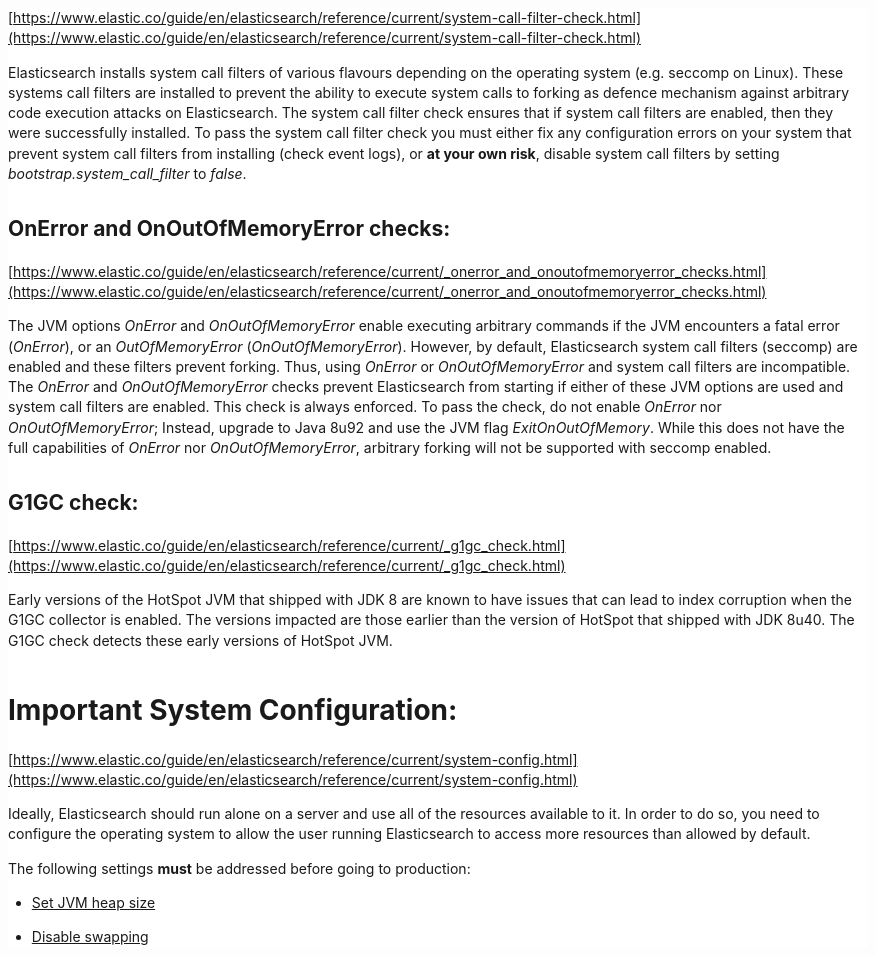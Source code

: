 [https://www.elastic.co/guide/en/elasticsearch/reference/current/system-call-filter-check.html](https://www.elastic.co/guide/en/elasticsearch/reference/current/system-call-filter-check.html)

Elasticsearch installs system call filters of various flavours depending on the operating system (e.g. seccomp on Linux).  These systems call filters are installed to prevent the ability to execute system calls to forking as defence mechanism against arbitrary code execution attacks on Elasticsearch.  The system call filter check ensures that if system call filters are enabled, then they were successfully installed.  To pass the system call filter check you must either fix any configuration errors on your system that prevent system call filters from installing (check event logs), or **at your own risk**, disable system call filters by setting *bootstrap.system_call_filter* to *false*.

## OnError and OnOutOfMemoryError checks:

[https://www.elastic.co/guide/en/elasticsearch/reference/current/_onerror_and_onoutofmemoryerror_checks.html](https://www.elastic.co/guide/en/elasticsearch/reference/current/_onerror_and_onoutofmemoryerror_checks.html)

The JVM options *OnError* and *OnOutOfMemoryError* enable executing arbitrary commands if the JVM encounters a fatal error (*OnError*), or an *OutOfMemoryError* (*OnOutOfMemoryError*).  However, by default, Elasticsearch system call filters (seccomp) are enabled and these filters prevent forking.  Thus, using *OnError* or *OnOutOfMemoryError* and system call filters are incompatible.  The *OnError* and *OnOutOfMemoryError* checks prevent Elasticsearch from starting if either of these JVM options are used and system call filters are enabled.  This check is always enforced.  To pass the check, do not enable *OnError* nor *OnOutOfMemoryError*; Instead, upgrade to Java 8u92 and use the JVM flag *ExitOnOutOfMemory*.  While this does not have the full capabilities of *OnError* nor *OnOutOfMemoryError*, arbitrary forking will not be supported with seccomp enabled.

## G1GC check:

[https://www.elastic.co/guide/en/elasticsearch/reference/current/_g1gc_check.html](https://www.elastic.co/guide/en/elasticsearch/reference/current/_g1gc_check.html)

Early versions of the HotSpot JVM that shipped with JDK 8 are known to have issues that can lead to index corruption when the G1GC collector is enabled.  The versions impacted are those earlier than the version of HotSpot that shipped with JDK 8u40.  The G1GC check detects these early versions of HotSpot JVM.

# Important System Configuration:

[https://www.elastic.co/guide/en/elasticsearch/reference/current/system-config.html](https://www.elastic.co/guide/en/elasticsearch/reference/current/system-config.html)

Ideally, Elasticsearch should run alone on a server and use all of the resources available to it.  In order to do so, you need to configure the operating system to allow the user running Elasticsearch to access more resources than allowed by default.

The following settings **must** be addressed before going to production:

* [Set JVM heap size](https://www.elastic.co/guide/en/elasticsearch/reference/current/heap-size.html)

* [Disable swapping](https://www.elastic.co/guide/en/elasticsearch/reference/current/setup-configuration-memory.html)
